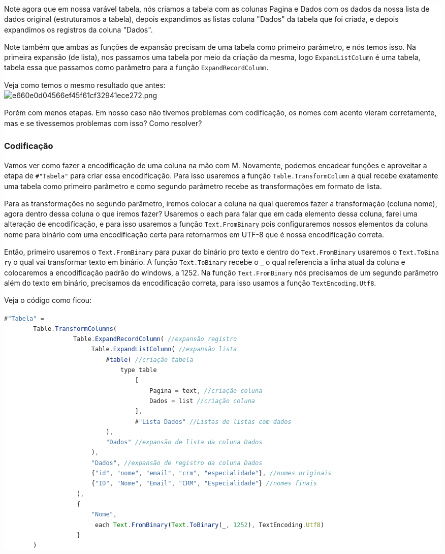 Note agora que em nossa varável tabela, nós criamos a tabela com as colunas Pagina e Dados com os dados da nossa lista de dados original (estruturamos a tabela), depois expandimos as listas coluna "Dados" da tabela que foi criada, e depois expandimos os registros da coluna "Dados".

Note também que ambas as funções de expansão precisam de uma tabela como primeiro parâmetro, e nós temos isso. Na primeira expansão (de lista), nos passamos uma tabela por meio da criação da mesma, logo `ExpandListColumn` é uma tabela, tabela essa que passamos como parâmetro para a função `ExpandRecordColumn`.

Veja como temos o mesmo resultado que antes:  
![e660e0d04566ef45f61cf32941ece272.png](../_resources/e660e0d04566ef45f61cf32941ece272.png)

Porém com menos etapas. Em nosso caso não tivemos problemas com codificação, os nomes com acento vieram corretamente, mas e se tivessemos problemas com isso? Como resolver?

### Codificação

Vamos ver como fazer a encodificação de uma coluna na mão com M. Novamente, podemos encadear funções e aproveitar a etapa de `#"Tabela"` para criar essa encodificação. Para isso usaremos a função `Table.TransformColumn` a qual recebe exatamente uma tabela como primeiro parâmetro e como segundo parâmetro recebe as transformações em formato de lista.

Para as transformações no segundo parâmetro, iremos colocar a coluna na qual queremos fazer a transformaçáo (coluna nome), agora dentro dessa coluna o que iremos fazer? Usaremos o each para falar que em cada elemento dessa coluna, farei uma alteração de encodificação, e para isso usaremos a função `Text.FromBinary` pois configuraremos nossos elementos da coluna nome para binário com uma encodificação certa para retornarmos em UTF-8 que é nossa encodificação correta.

Então, primeiro usaremos o `Text.FromBinary` para puxar do binário pro texto e dentro do `Text.FromBinary` usaremos o `Text.ToBinary` o qual vai transformar texto em binário. A função `Text.ToBinary` recebe o _ o qual referencia a linha atual da coluna e colocaremos a encodificação padrão do windows, a 1252. Na função `Text.FromBinary` nós precisamos de um segundo parâmetro além do texto em binário, precisamos da encodificação correta, para isso usamos a função `TextEncoding.Utf8`.

Veja o código como ficou:

```Javascript
#"Tabela" =
        Table.TransformColumns(
                   Table.ExpandRecordColumn( //expansão registro
                        Table.ExpandListColumn( //expansão lista
                            #table( //criação tabela
                                type table
                                    [
                                        Pagina = text, //criação coluna
                                        Dados = list //criação coluna
                                    ],
                                    #"Lista Dados" //Listas de listas com dados
                            ),
                            "Dados" //expansão de lista da coluna Dados
                        ),
                        "Dados", //expansão de registro da coluna Dados
                        {"id", "nome", "email", "crm", "especialidade"}, //nomes originais 
                        {"ID", "Nome", "Email", "CRM", "Especialidade"} //nomes finais  
                    ),
                    {
                        "Nome",
                         each Text.FromBinary(Text.ToBinary(_, 1252), TextEncoding.Utf8)
                    }   
        )
```
